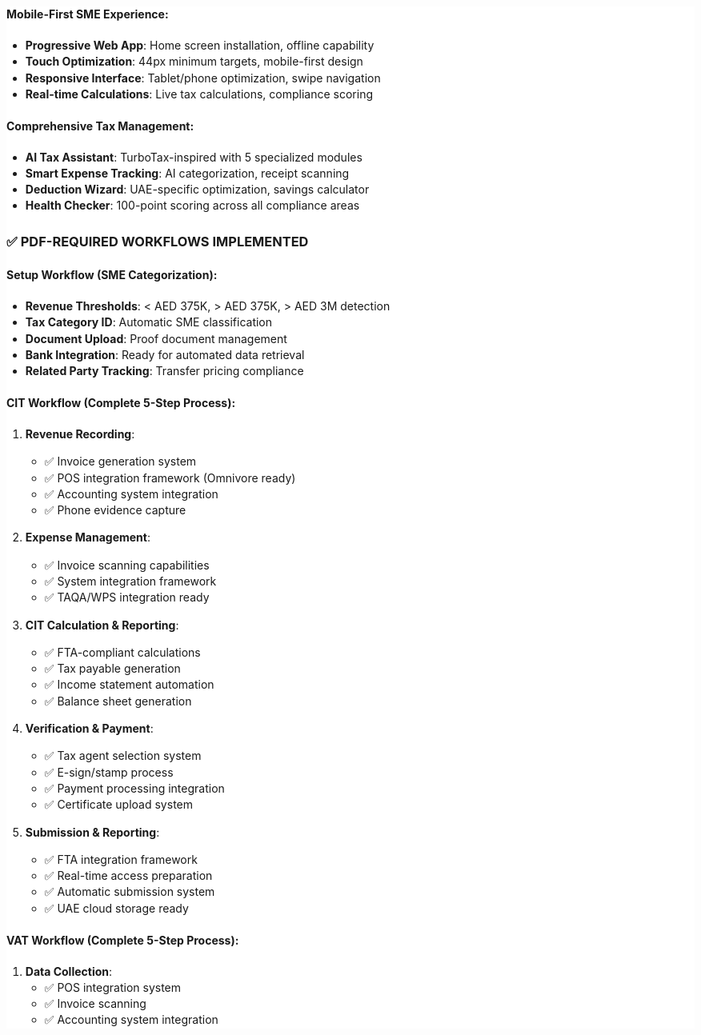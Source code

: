 #### Mobile-First SME Experience:
- **Progressive Web App**: Home screen installation, offline capability
- **Touch Optimization**: 44px minimum targets, mobile-first design
- **Responsive Interface**: Tablet/phone optimization, swipe navigation
- **Real-time Calculations**: Live tax calculations, compliance scoring

#### Comprehensive Tax Management:
- **AI Tax Assistant**: TurboTax-inspired with 5 specialized modules
- **Smart Expense Tracking**: AI categorization, receipt scanning
- **Deduction Wizard**: UAE-specific optimization, savings calculator
- **Health Checker**: 100-point scoring across all compliance areas

### ✅ PDF-REQUIRED WORKFLOWS IMPLEMENTED

#### Setup Workflow (SME Categorization):
- **Revenue Thresholds**: < AED 375K, > AED 375K, > AED 3M detection
- **Tax Category ID**: Automatic SME classification
- **Document Upload**: Proof document management
- **Bank Integration**: Ready for automated data retrieval
- **Related Party Tracking**: Transfer pricing compliance

#### CIT Workflow (Complete 5-Step Process):
1. **Revenue Recording**: 
   - ✅ Invoice generation system
   - ✅ POS integration framework (Omnivore ready)
   - ✅ Accounting system integration
   - ✅ Phone evidence capture

2. **Expense Management**:
   - ✅ Invoice scanning capabilities
   - ✅ System integration framework
   - ✅ TAQA/WPS integration ready

3. **CIT Calculation & Reporting**:
   - ✅ FTA-compliant calculations
   - ✅ Tax payable generation
   - ✅ Income statement automation
   - ✅ Balance sheet generation

4. **Verification & Payment**:
   - ✅ Tax agent selection system
   - ✅ E-sign/stamp process
   - ✅ Payment processing integration
   - ✅ Certificate upload system

5. **Submission & Reporting**:
   - ✅ FTA integration framework
   - ✅ Real-time access preparation
   - ✅ Automatic submission system
   - ✅ UAE cloud storage ready

#### VAT Workflow (Complete 5-Step Process):
1. **Data Collection**:
   - ✅ POS integration system
   - ✅ Invoice scanning
   - ✅ Accounting system integration

